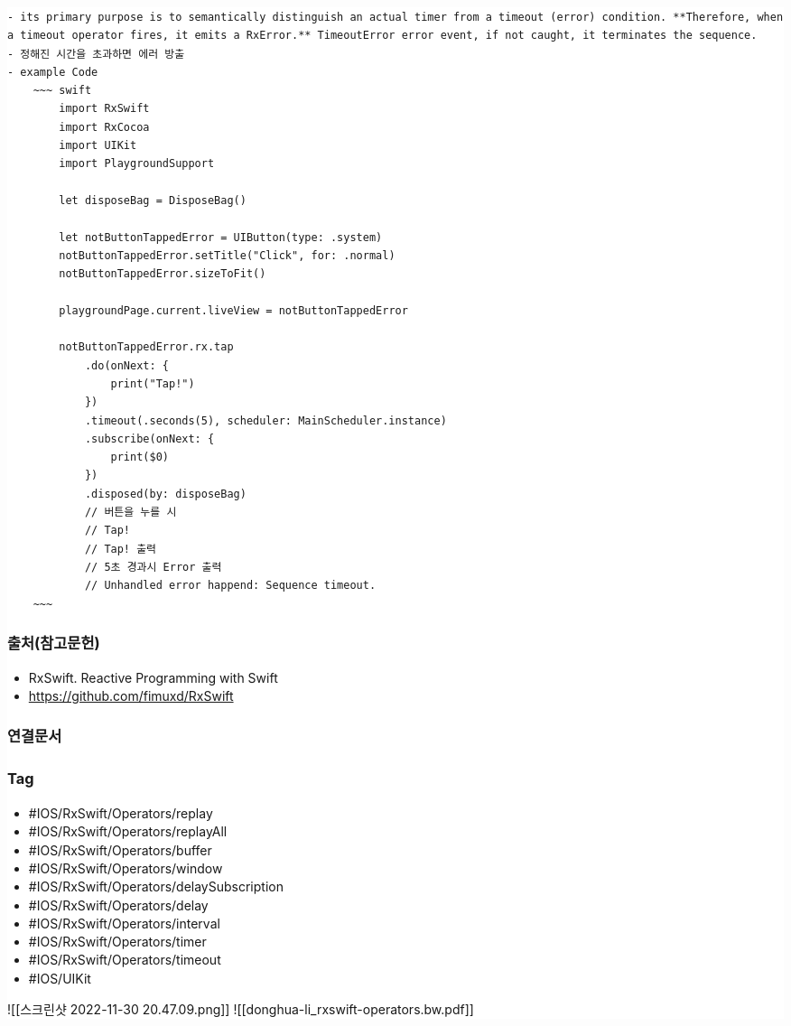 	- its primary purpose is to semantically distinguish an actual timer from a timeout (error) condition. **Therefore, when a timeout operator fires, it emits a RxError.** TimeoutError error event, if not caught, it terminates the sequence.
	- 정해진 시간을 초과하면 에러 방출
	- example Code
		~~~ swift 
			import RxSwift 
			import RxCocoa
			import UIKit
			import PlaygroundSupport
			
			let disposeBag = DisposeBag()
			
			let notButtonTappedError = UIButton(type: .system)
			notButtonTappedError.setTitle("Click", for: .normal)
			notButtonTappedError.sizeToFit()
			
			playgroundPage.current.liveView = notButtonTappedError
			
			notButtonTappedError.rx.tap
				.do(onNext: { 
					print("Tap!")
				})
				.timeout(.seconds(5), scheduler: MainScheduler.instance)
				.subscribe(onNext: { 
					print($0)
				})
				.disposed(by: disposeBag)
				// 버튼을 누를 시 
				// Tap! 
				// Tap! 출력 
				// 5초 경과시 Error 출력
				// Unhandled error happend: Sequence timeout. 
		~~~
### 출처(참고문헌) 
- RxSwift. Reactive Programming with Swift
- https://github.com/fimuxd/RxSwift
### 연결문서 

### Tag
- #IOS/RxSwift/Operators/replay
- #IOS/RxSwift/Operators/replayAll
- #IOS/RxSwift/Operators/buffer
- #IOS/RxSwift/Operators/window
- #IOS/RxSwift/Operators/delaySubscription
- #IOS/RxSwift/Operators/delay
- #IOS/RxSwift/Operators/interval
- #IOS/RxSwift/Operators/timer
- #IOS/RxSwift/Operators/timeout  
- #IOS/UIKit 

![[스크린샷 2022-11-30 20.47.09.png]]
![[donghua-li_rxswift-operators.bw.pdf]]